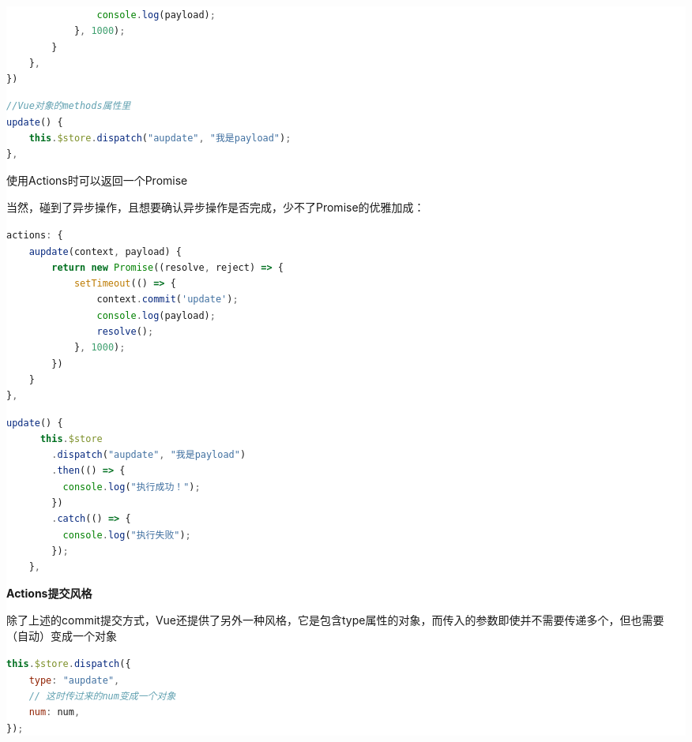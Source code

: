 ```js
                console.log(payload);
            }, 1000);
        }
    },
})
```

```js
//Vue对象的methods属性里
update() {
    this.$store.dispatch("aupdate", "我是payload");
},
```

使用Actions时可以返回一个Promise

当然，碰到了异步操作，且想要确认异步操作是否完成，少不了Promise的优雅加成：

```js
actions: {
    aupdate(context, payload) {
        return new Promise((resolve, reject) => {
            setTimeout(() => {
                context.commit('update');
                console.log(payload);
                resolve();
            }, 1000);
        })
    }
},
```

```js
update() {
      this.$store
        .dispatch("aupdate", "我是payload")
        .then(() => {
          console.log("执行成功！");
        })
        .catch(() => {
          console.log("执行失败");
        });
    },
```



**Actions提交风格**

除了上述的commit提交方式，Vue还提供了另外一种风格，它是包含type属性的对象，而传入的参数即使并不需要传递多个，但也需要（自动）变成一个对象

```js
this.$store.dispatch({
    type: "aupdate",
    // 这时传过来的num变成一个对象
    num: num,
});
```

